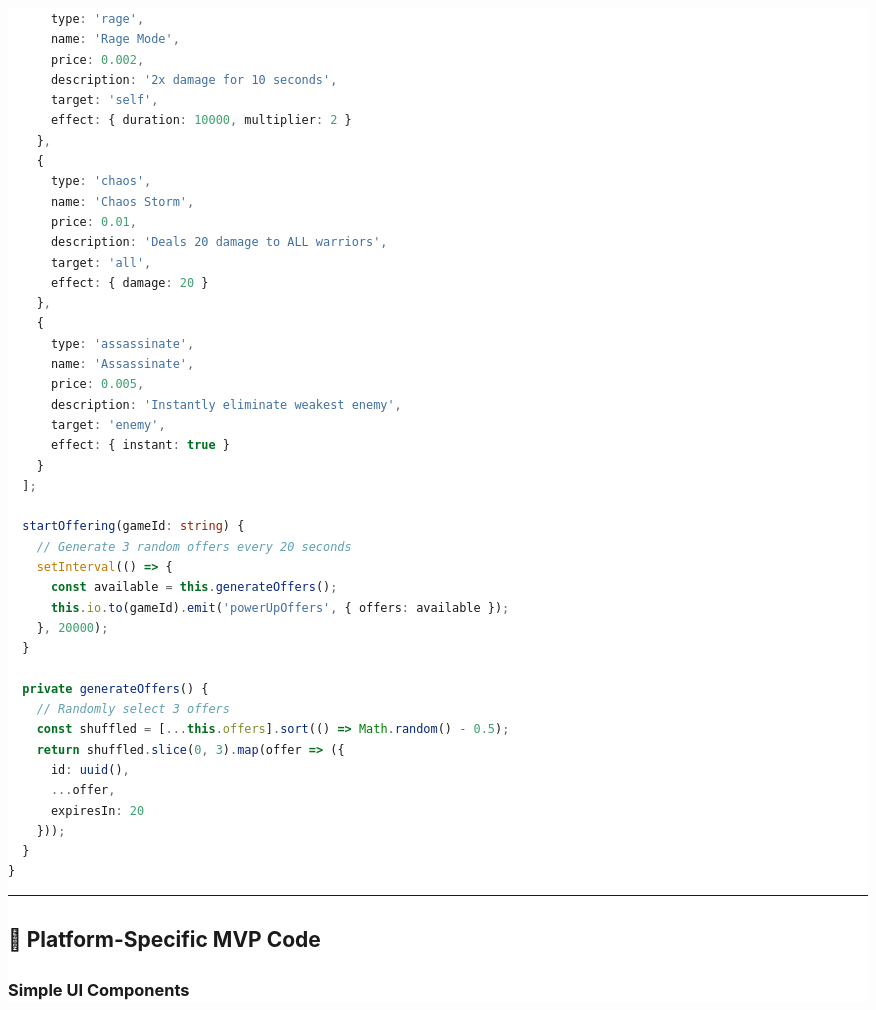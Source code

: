 ```typescript
      type: 'rage',
      name: 'Rage Mode',
      price: 0.002,
      description: '2x damage for 10 seconds',
      target: 'self',
      effect: { duration: 10000, multiplier: 2 }
    },
    {
      type: 'chaos',
      name: 'Chaos Storm',
      price: 0.01,
      description: 'Deals 20 damage to ALL warriors',
      target: 'all',
      effect: { damage: 20 }
    },
    {
      type: 'assassinate',
      name: 'Assassinate',
      price: 0.005,
      description: 'Instantly eliminate weakest enemy',
      target: 'enemy',
      effect: { instant: true }
    }
  ];
  
  startOffering(gameId: string) {
    // Generate 3 random offers every 20 seconds
    setInterval(() => {
      const available = this.generateOffers();
      this.io.to(gameId).emit('powerUpOffers', { offers: available });
    }, 20000);
  }
  
  private generateOffers() {
    // Randomly select 3 offers
    const shuffled = [...this.offers].sort(() => Math.random() - 0.5);
    return shuffled.slice(0, 3).map(offer => ({
      id: uuid(),
      ...offer,
      expiresIn: 20
    }));
  }
}
```

---

## **📱 Platform-Specific MVP Code**

### **Simple UI Components**
